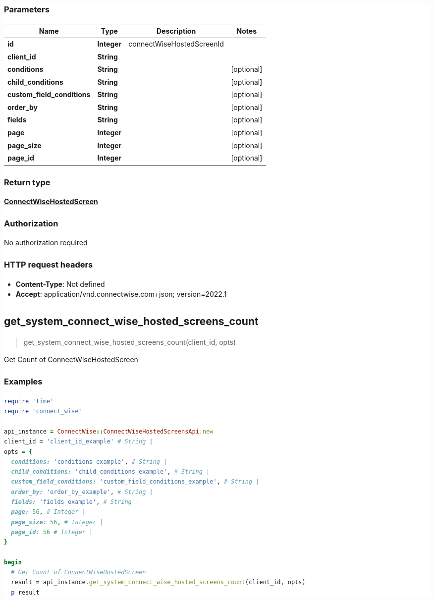 ### Parameters

| Name | Type | Description | Notes |
| ---- | ---- | ----------- | ----- |
| **id** | **Integer** | connectWiseHostedScreenId |  |
| **client_id** | **String** |  |  |
| **conditions** | **String** |  | [optional] |
| **child_conditions** | **String** |  | [optional] |
| **custom_field_conditions** | **String** |  | [optional] |
| **order_by** | **String** |  | [optional] |
| **fields** | **String** |  | [optional] |
| **page** | **Integer** |  | [optional] |
| **page_size** | **Integer** |  | [optional] |
| **page_id** | **Integer** |  | [optional] |

### Return type

[**ConnectWiseHostedScreen**](ConnectWiseHostedScreen.md)

### Authorization

No authorization required

### HTTP request headers

- **Content-Type**: Not defined
- **Accept**: application/vnd.connectwise.com+json; version=2022.1


## get_system_connect_wise_hosted_screens_count

> <Count> get_system_connect_wise_hosted_screens_count(client_id, opts)

Get Count of ConnectWiseHostedScreen

### Examples

```ruby
require 'time'
require 'connect_wise'

api_instance = ConnectWise::ConnectWiseHostedScreensApi.new
client_id = 'client_id_example' # String | 
opts = {
  conditions: 'conditions_example', # String | 
  child_conditions: 'child_conditions_example', # String | 
  custom_field_conditions: 'custom_field_conditions_example', # String | 
  order_by: 'order_by_example', # String | 
  fields: 'fields_example', # String | 
  page: 56, # Integer | 
  page_size: 56, # Integer | 
  page_id: 56 # Integer | 
}

begin
  # Get Count of ConnectWiseHostedScreen
  result = api_instance.get_system_connect_wise_hosted_screens_count(client_id, opts)
  p result
```